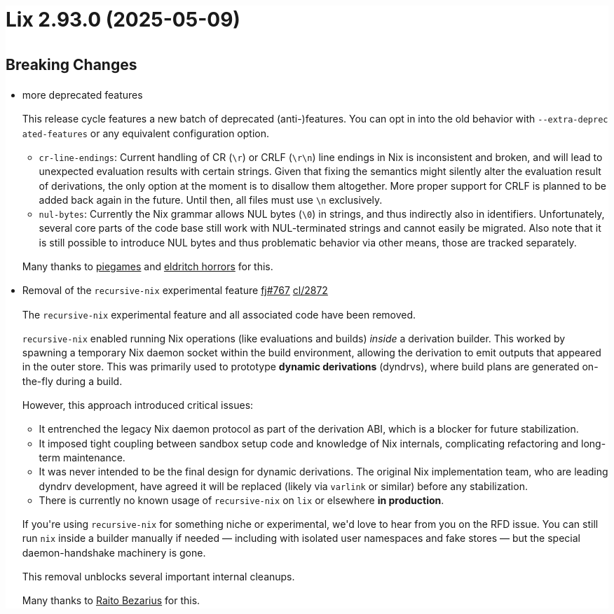 




# Lix 2.93.0 (2025-05-09)
## Breaking Changes

- more deprecated features

  This release cycle features a new batch of deprecated (anti-)features.
  You can opt in into the old behavior with `--extra-deprecated-features` or any equivalent configuration option.

  - `cr-line-endings`: Current handling of CR (`\r`) or CRLF (`\r\n`) line endings in Nix is inconsistent and broken, and will lead to unexpected evaluation results with certain strings. Given that fixing the semantics might silently alter the evaluation result of derivations, the only option at the moment is to disallow them altogether. More proper support for CRLF is planned to be added back again in the future. Until then, all files must use `\n` exclusively.
  - `nul-bytes`: Currently the Nix grammar allows NUL bytes (`\0`) in strings, and thus indirectly also in identifiers. Unfortunately, several core parts of the code base still work with NUL-terminated strings and cannot easily be migrated. Also note that it is still possible to introduce NUL bytes and thus problematic behavior via other means, those are tracked separately.

  Many thanks to [piegames](https://git.lix.systems/piegames) and [eldritch horrors](https://git.lix.systems/pennae) for this.

- Removal of the `recursive-nix` experimental feature [fj#767](https://git.lix.systems/lix-project/lix/issues/767) [cl/2872](https://gerrit.lix.systems/c/lix/+/2872)

  The `recursive-nix` experimental feature and all associated code have been removed.

  `recursive-nix` enabled running Nix operations (like evaluations and builds) *inside* a derivation builder. This worked by spawning a temporary Nix daemon socket within the build environment, allowing the derivation to emit outputs that appeared in the outer store. This was primarily used to prototype **dynamic derivations** (dyndrvs), where build plans are generated on-the-fly during a build.

  However, this approach introduced critical issues:

  - It entrenched the legacy Nix daemon protocol as part of the derivation ABI, which is a blocker for future stabilization.
  - It imposed tight coupling between sandbox setup code and knowledge of Nix internals, complicating refactoring and long-term maintenance.
  - It was never intended to be the final design for dynamic derivations. The original Nix implementation team, who are leading dyndrv development, have agreed it will be replaced (likely via `varlink` or similar) before any stabilization.
  - There is currently no known usage of `recursive-nix` on `lix` or elsewhere **in production**.

  If you're using `recursive-nix` for something niche or experimental, we'd love to hear from you on the RFD issue.
  You can still run `nix` inside a builder manually if needed — including with isolated user namespaces and fake stores — but the special daemon-handshake machinery is gone.

  This removal unblocks several important internal cleanups.

  Many thanks to [Raito Bezarius](https://git.lix.systems/raito) for this.
